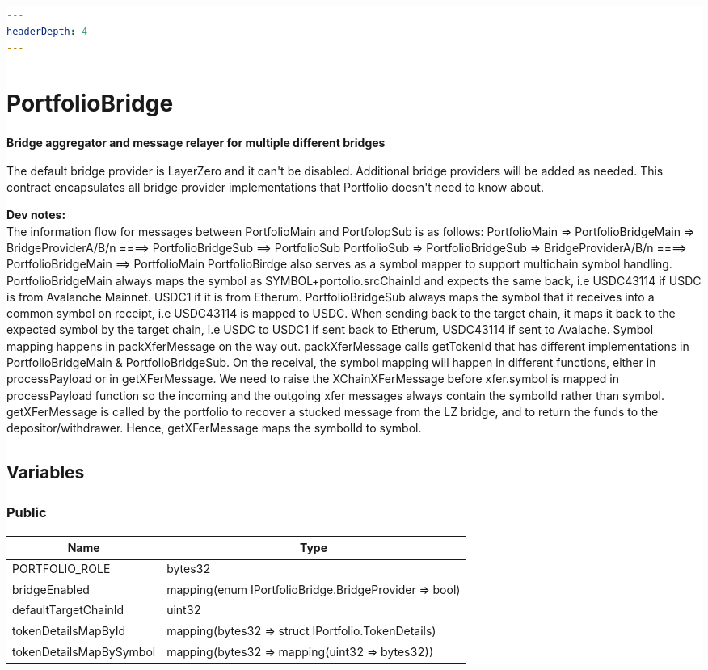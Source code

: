 ```yaml
---
headerDepth: 4
---
```


# PortfolioBridge

**Bridge aggregator and message relayer for multiple different bridges**

The default bridge provider is LayerZero and it can&#x27;t be disabled. Additional bridge providers
will be added as needed. This contract encapsulates all bridge provider implementations that Portfolio
doesn&#x27;t need to know about.

**Dev notes:** \
The information flow for messages between PortfolioMain and PortfolopSub is as follows:
PortfolioMain &#x3D;&gt; PortfolioBridgeMain &#x3D;&gt; BridgeProviderA/B/n &#x3D;&#x3D;&#x3D;&#x3D;&gt; PortfolioBridgeSub &#x3D;&#x3D;&gt; PortfolioSub
PortfolioSub &#x3D;&gt; PortfolioBridgeSub &#x3D;&gt; BridgeProviderA/B/n &#x3D;&#x3D;&#x3D;&#x3D;&gt; PortfolioBridgeMain &#x3D;&#x3D;&gt; PortfolioMain
PortfolioBirdge also serves as a symbol mapper to support multichain symbol handling.
PortfolioBridgeMain always maps the symbol as SYMBOL+portolio.srcChainId and expects the same back,
i.e USDC43114 if USDC is from Avalanche Mainnet. USDC1 if it is from Etherum.
PortfolioBridgeSub always maps the symbol that it receives into a common symbol on receipt,
i.e USDC43114 is mapped to USDC.
When sending back to the target chain, it maps it back to the expected symbol by the target chain,
i.e USDC to USDC1 if sent back to Etherum, USDC43114 if sent to Avalache.
Symbol mapping happens in packXferMessage on the way out. packXferMessage calls getTokenId that has
different implementations in PortfolioBridgeMain &amp; PortfolioBridgeSub. On the receival, the symbol mapping
will happen in different functions, either in processPayload or in getXFerMessage.
We need to raise the XChainXFerMessage before xfer.symbol is mapped in processPayload function so the
incoming and the outgoing xfer messages always contain the symbolId rather than symbol.
getXFerMessage is called by the portfolio to recover a stucked message from the LZ bridge, and to return
the funds to the depositor/withdrawer. Hence, getXFerMessage maps the symbolId to symbol.

## Variables

### Public

| Name | Type |
| --- | --- |
| PORTFOLIO_ROLE | bytes32 |
| bridgeEnabled | mapping(enum IPortfolioBridge.BridgeProvider &#x3D;&gt; bool) |
| defaultTargetChainId | uint32 |
| tokenDetailsMapById | mapping(bytes32 &#x3D;&gt; struct IPortfolio.TokenDetails) |
| tokenDetailsMapBySymbol | mapping(bytes32 &#x3D;&gt; mapping(uint32 &#x3D;&gt; bytes32)) |
